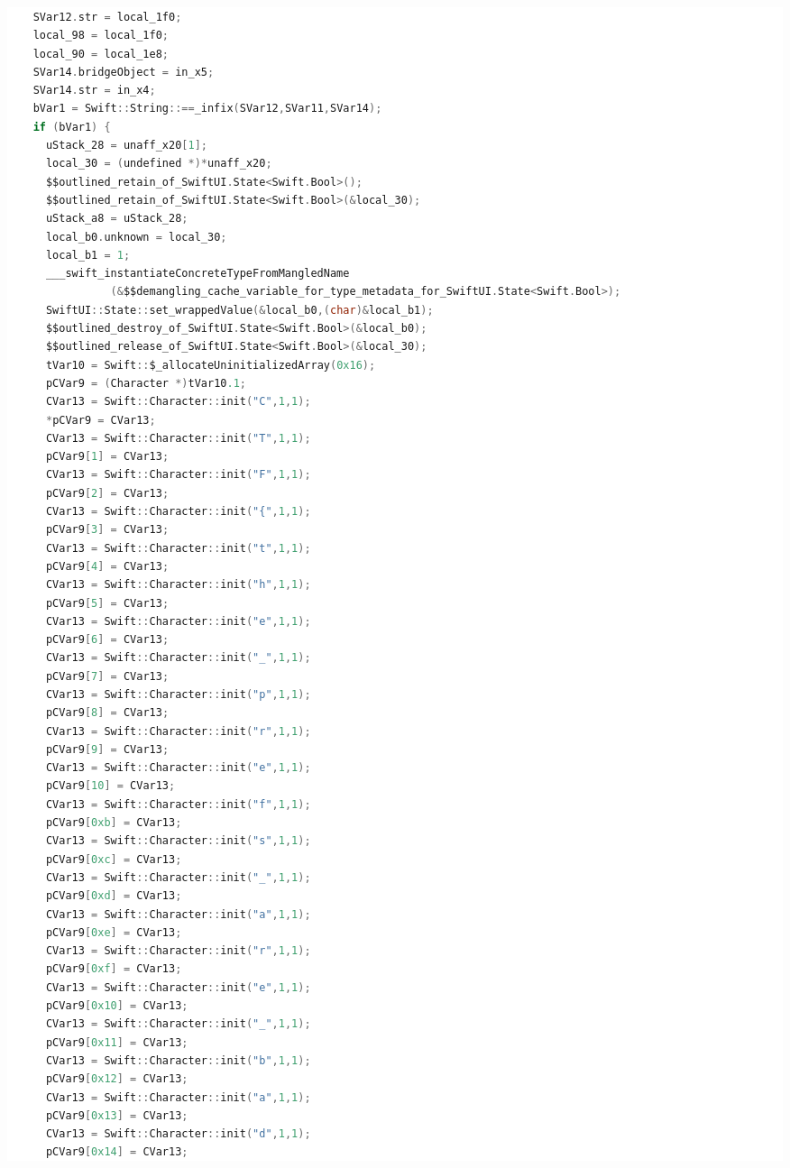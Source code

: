 ```C
    SVar12.str = local_1f0;
    local_98 = local_1f0;
    local_90 = local_1e8;
    SVar14.bridgeObject = in_x5;
    SVar14.str = in_x4;
    bVar1 = Swift::String::==_infix(SVar12,SVar11,SVar14);
    if (bVar1) {
      uStack_28 = unaff_x20[1];
      local_30 = (undefined *)*unaff_x20;
      $$outlined_retain_of_SwiftUI.State<Swift.Bool>();
      $$outlined_retain_of_SwiftUI.State<Swift.Bool>(&local_30);
      uStack_a8 = uStack_28;
      local_b0.unknown = local_30;
      local_b1 = 1;
      ___swift_instantiateConcreteTypeFromMangledName
                (&$$demangling_cache_variable_for_type_metadata_for_SwiftUI.State<Swift.Bool>);
      SwiftUI::State::set_wrappedValue(&local_b0,(char)&local_b1);
      $$outlined_destroy_of_SwiftUI.State<Swift.Bool>(&local_b0);
      $$outlined_release_of_SwiftUI.State<Swift.Bool>(&local_30);
      tVar10 = Swift::$_allocateUninitializedArray(0x16);
      pCVar9 = (Character *)tVar10.1;
      CVar13 = Swift::Character::init("C",1,1);
      *pCVar9 = CVar13;
      CVar13 = Swift::Character::init("T",1,1);
      pCVar9[1] = CVar13;
      CVar13 = Swift::Character::init("F",1,1);
      pCVar9[2] = CVar13;
      CVar13 = Swift::Character::init("{",1,1);
      pCVar9[3] = CVar13;
      CVar13 = Swift::Character::init("t",1,1);
      pCVar9[4] = CVar13;
      CVar13 = Swift::Character::init("h",1,1);
      pCVar9[5] = CVar13;
      CVar13 = Swift::Character::init("e",1,1);
      pCVar9[6] = CVar13;
      CVar13 = Swift::Character::init("_",1,1);
      pCVar9[7] = CVar13;
      CVar13 = Swift::Character::init("p",1,1);
      pCVar9[8] = CVar13;
      CVar13 = Swift::Character::init("r",1,1);
      pCVar9[9] = CVar13;
      CVar13 = Swift::Character::init("e",1,1);
      pCVar9[10] = CVar13;
      CVar13 = Swift::Character::init("f",1,1);
      pCVar9[0xb] = CVar13;
      CVar13 = Swift::Character::init("s",1,1);
      pCVar9[0xc] = CVar13;
      CVar13 = Swift::Character::init("_",1,1);
      pCVar9[0xd] = CVar13;
      CVar13 = Swift::Character::init("a",1,1);
      pCVar9[0xe] = CVar13;
      CVar13 = Swift::Character::init("r",1,1);
      pCVar9[0xf] = CVar13;
      CVar13 = Swift::Character::init("e",1,1);
      pCVar9[0x10] = CVar13;
      CVar13 = Swift::Character::init("_",1,1);
      pCVar9[0x11] = CVar13;
      CVar13 = Swift::Character::init("b",1,1);
      pCVar9[0x12] = CVar13;
      CVar13 = Swift::Character::init("a",1,1);
      pCVar9[0x13] = CVar13;
      CVar13 = Swift::Character::init("d",1,1);
      pCVar9[0x14] = CVar13;
```